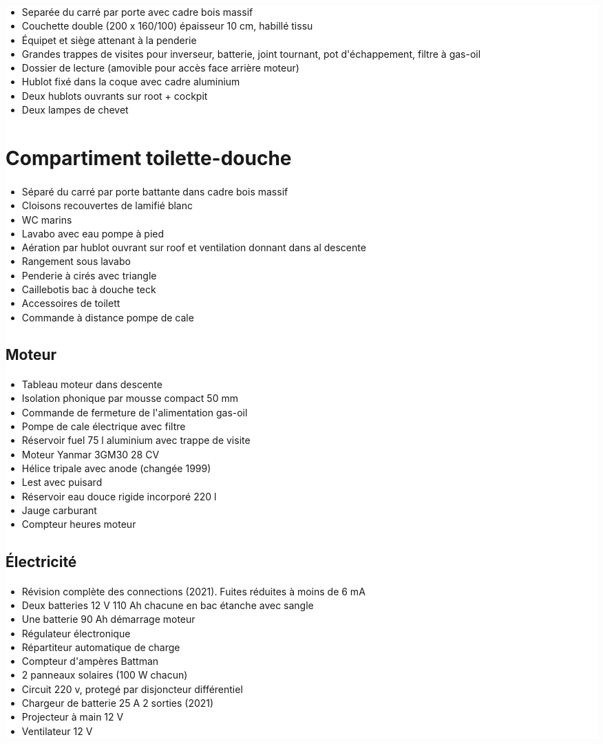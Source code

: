 * Separée du carré par porte avec cadre bois massif
* Couchette double (200 x 160/100) épaisseur 10 cm, habillé tissu
* Équipet et siège attenant à la penderie
* Grandes trappes de visites pour inverseur, batterie, joint tournant, pot d'échappement, filtre à gas-oil
* Dossier de lecture (amovible pour accès face arrière moteur)
* Hublot fixé dans la coque avec cadre aluminium
* Deux hublots ouvrants sur root + cockpit
* Deux lampes de chevet

# Compartiment toilette-douche

* Séparé du carré par porte battante dans cadre bois massif
* Cloisons recouvertes de lamifié blanc
* WC marins
* Lavabo avec eau pompe à pied
* Aération par hublot ouvrant sur roof et ventilation donnant dans al descente
* Rangement sous lavabo
* Penderie à cirés avec triangle
* Caillebotis bac à douche teck
* Accessoires de toilett
* Commande à distance pompe de cale

## Moteur

* Tableau moteur dans descente
* Isolation phonique par mousse compact 50 mm
* Commande de fermeture de l'alimentation gas-oil
* Pompe de cale électrique avec filtre
* Réservoir fuel 75 l aluminium avec trappe de visite
* Moteur Yanmar 3GM30 28 CV
* Hélice tripale avec anode (changée 1999)
* Lest avec puisard
* Réservoir eau douce rigide incorporé 220 l
* Jauge carburant
* Compteur heures moteur

## Électricité

* Révision complète des connections (2021). Fuites réduites à moins de 6 mA
* Deux batteries 12 V 110 Ah chacune en bac étanche avec sangle
* Une batterie 90 Ah démarrage moteur
* Régulateur électronique
* Répartiteur automatique de charge
* Compteur d'ampères Battman
* 2 panneaux solaires (100 W chacun)
* Circuit 220 v, protegé par disjoncteur différentiel
* Chargeur de batterie 25 A 2 sorties (2021)
* Projecteur à main 12 V
* Ventilateur 12 V
